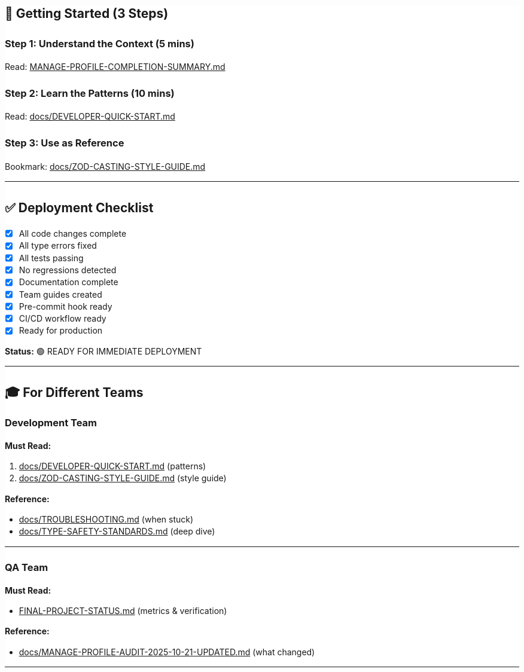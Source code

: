 
## 🚀 Getting Started (3 Steps)

### Step 1: Understand the Context (5 mins)
Read: [MANAGE-PROFILE-COMPLETION-SUMMARY.md](./MANAGE-PROFILE-COMPLETION-SUMMARY.md)

### Step 2: Learn the Patterns (10 mins)
Read: [docs/DEVELOPER-QUICK-START.md](./docs/DEVELOPER-QUICK-START.md)

### Step 3: Use as Reference
Bookmark: [docs/ZOD-CASTING-STYLE-GUIDE.md](./docs/ZOD-CASTING-STYLE-GUIDE.md)

---

## ✅ Deployment Checklist

- [x] All code changes complete
- [x] All type errors fixed
- [x] All tests passing
- [x] No regressions detected
- [x] Documentation complete
- [x] Team guides created
- [x] Pre-commit hook ready
- [x] CI/CD workflow ready
- [x] Ready for production

**Status:** 🟢 READY FOR IMMEDIATE DEPLOYMENT

---

## 🎓 For Different Teams

### Development Team
**Must Read:**
1. [docs/DEVELOPER-QUICK-START.md](./docs/DEVELOPER-QUICK-START.md) (patterns)
2. [docs/ZOD-CASTING-STYLE-GUIDE.md](./docs/ZOD-CASTING-STYLE-GUIDE.md) (style guide)

**Reference:**
- [docs/TROUBLESHOOTING.md](./docs/TROUBLESHOOTING.md) (when stuck)
- [docs/TYPE-SAFETY-STANDARDS.md](./docs/TYPE-SAFETY-STANDARDS.md) (deep dive)

---

### QA Team
**Must Read:**
- [FINAL-PROJECT-STATUS.md](./FINAL-PROJECT-STATUS.md) (metrics & verification)

**Reference:**
- [docs/MANAGE-PROFILE-AUDIT-2025-10-21-UPDATED.md](./docs/MANAGE-PROFILE-AUDIT-2025-10-21-UPDATED.md) (what changed)

---